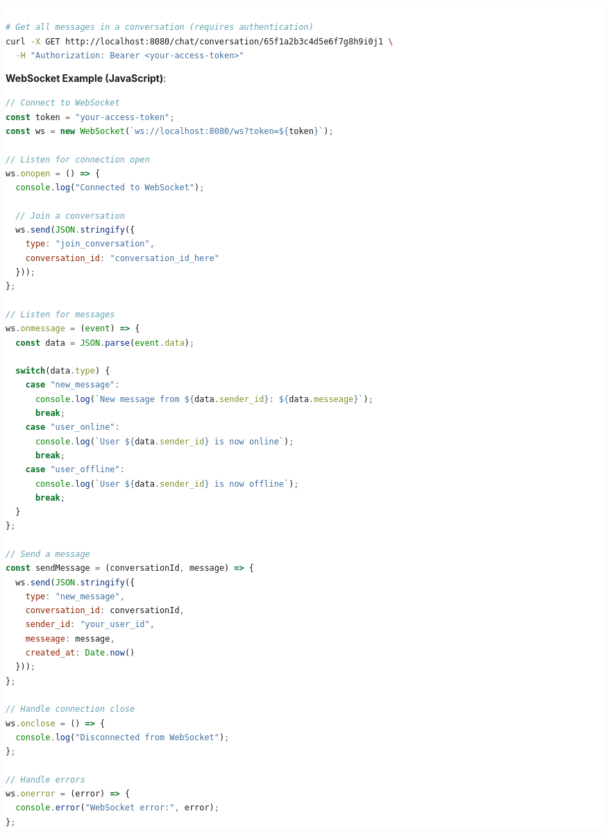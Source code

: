 ```bash

# Get all messages in a conversation (requires authentication)
curl -X GET http://localhost:8080/chat/conversation/65f1a2b3c4d5e6f7g8h9i0j1 \
  -H "Authorization: Bearer <your-access-token>"
```

**WebSocket Example (JavaScript)**:
```javascript
// Connect to WebSocket
const token = "your-access-token";
const ws = new WebSocket(`ws://localhost:8080/ws?token=${token}`);

// Listen for connection open
ws.onopen = () => {
  console.log("Connected to WebSocket");

  // Join a conversation
  ws.send(JSON.stringify({
    type: "join_conversation",
    conversation_id: "conversation_id_here"
  }));
};

// Listen for messages
ws.onmessage = (event) => {
  const data = JSON.parse(event.data);

  switch(data.type) {
    case "new_message":
      console.log(`New message from ${data.sender_id}: ${data.messeage}`);
      break;
    case "user_online":
      console.log(`User ${data.sender_id} is now online`);
      break;
    case "user_offline":
      console.log(`User ${data.sender_id} is now offline`);
      break;
  }
};

// Send a message
const sendMessage = (conversationId, message) => {
  ws.send(JSON.stringify({
    type: "new_message",
    conversation_id: conversationId,
    sender_id: "your_user_id",
    messeage: message,
    created_at: Date.now()
  }));
};

// Handle connection close
ws.onclose = () => {
  console.log("Disconnected from WebSocket");
};

// Handle errors
ws.onerror = (error) => {
  console.error("WebSocket error:", error);
};
```
